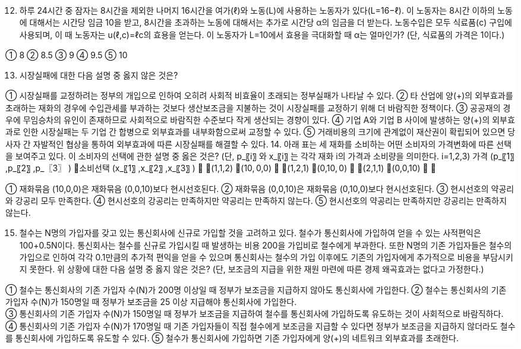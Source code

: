 



12. 하루 24시간 중 잠자는 8시간을 제외한 나머지 16시간을 여가(ℓ)와 노동(L)에 사용하는 노동자가 있다(L=16−ℓ). 이 노동자는 8시간 이하의 노동에 대해서는 시간당 임금 10을 받고, 8시간을 초과하는 노동에 대해서는 추가로 시간당 α의 임금을 더 받는다. 노동수입은 모두 식료품(c) 구입에 사용되며, 이 때 노동자는 u(ℓ,c)=ℓc의 효용을 얻는다. 이 노동자가 L=10에서 효용을 극대화할 때 α는 얼마인가? (단, 식료품의 가격은 1이다.)

  ① 8     ② 8.5     ③ 9     ④ 9.5     ⑤ 10







13. 시장실패에 대한 다음 설명 중 옳지 않은 것은? 

  ① 시장실패를 교정하려는 정부의 개입으로 인하여 오히려 사회적 비효율이 초래되는 정부실패가 나타날 수 있다. 
  ② 타 산업에 양(+)의 외부효과를 초래하는 재화의 경우에 수입관세를 부과하는 것보다 생산보조금을 지불하는 것이 시장실패를 교정하기 위해 더 바람직한 정책이다. 
  ③ 공공재의 경우에 무임승차의 유인이 존재하므로 사회적으로 바람직한 수준보다 작게 생산되는 경향이 있다.
  ④ 기업 A와 기업 B 사이에 발생하는 양(+)의 외부효과로 인한 시장실패는 두 기업 간 합병으로 외부효과를 내부화함으로써 교정할 수 있다.
  ⑤ 거래비용의 크기에 관계없이 재산권이 확립되어 있으면 당사자 간 자발적인 협상을 통하여 외부효과에 따른 시장실패를 해결할 수 있다. 
14. 아래 표는 세 재화를 소비하는 어떤 소비자의 가격변화에 따른 선택을 보여주고 있다. 이 소비자의 선택에 관한 설명 중 옳은 것은? 
    (단, p_〖i〗 와 x_〖i〗 는 각각 재화 i의 가격과 소비량을 의미한다. i=1,2,3)
가격
(p_〖1〗 ,p_〖2〗 ,p_〖3〗 )
소비선택
(x_〖1〗 ,x_〖2〗 ,x_〖3〗 )

(1,1,2)
(10, 0,0)

(1,2,1)
(0,10, 0)

(2,1,1)
(0,0,10)




  ① 재화묶음 (10,0,0)은 재화묶음 (0,0,10)보다 현시선호된다.
  ② 재화묶음 (0,0,10)은 재화묶음 (0,10,0)보다 현시선호된다.
  ③ 현시선호의 약공리와 강공리 모두 만족한다.
  ④ 현시선호의 강공리는 만족하지만 약공리는 만족하지 않는다.
  ⑤ 현시선호의 약공리는 만족하지만 강공리는 만족하지 않는다.


15. 철수는 N명의 가입자를 갖고 있는 통신회사에 신규로 가입할 것을 고려하고 있다. 철수가 통신회사에 가입하여 얻을 수 있는 사적편익은 100+0.5N이다. 통신회사는 철수를 신규로 가입시킬 때 발생하는 비용 200을 가입비로 철수에게 부과한다. 또한 N명의 기존 가입자들은 철수의 가입으로 인하여 각각 0.1만큼의 추가적 편익을 얻을 수 있으며 통신회사는 철수의 가입 이후에도 기존의 가입자에게 추가적으로 비용을 부담시키지 못한다. 위 상황에 대한 다음 설명 중 옳지 않은 것은? (단, 보조금의 지급을 위한 재원 마련에 따른 경제 왜곡효과는 없다고 가정한다.)

  ① 철수는 통신회사의 기존 가입자 수(N)가 200명 이상일 때 정부가 보조금을 지급하지 않아도 통신회사에 가입한다. 
  ② 철수는 통신회사의 기존 가입자 수(N)가 150명일 때 정부가 보조금을 25 이상 지급해야 통신회사에 가입한다.  
  ③ 통신회사의 기존 가입자 수(N)가 150명일 때 정부가 보조금을 지급하여 철수를 통신회사에 가입하도록 유도하는 것이 사회적으로 바람직하다. 
  ④ 통신회사의 기존 가입자 수(N)가 170명일 때 기존 가입자들이 직접 철수에게 보조금을 지급할 수 있다면 정부가 보조금을 지급하지 않더라도 철수를 통신회사에 가입하도록 유도할 수 있다. 
  ⑤ 철수가 통신회사에 가입하면 기존 가입자에게 양(+)의 네트워크 외부효과를 초래한다. 
